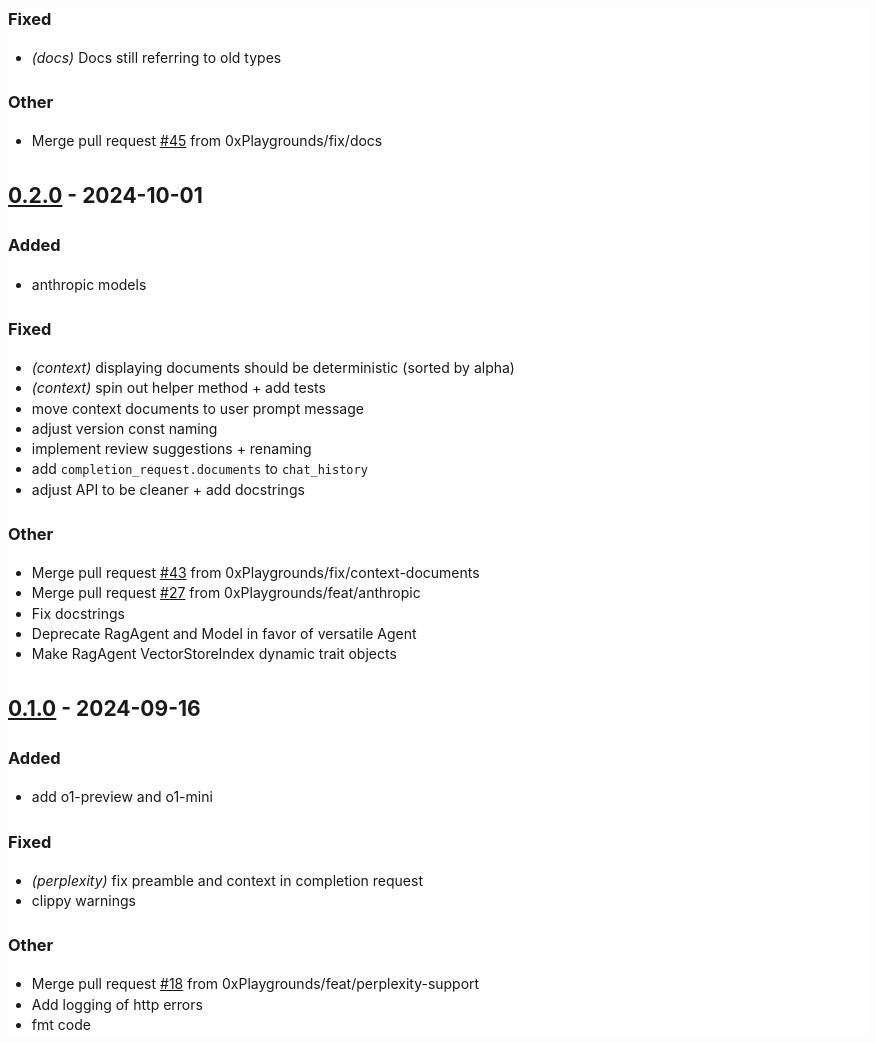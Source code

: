 ### Fixed

- *(docs)* Docs still referring to old types

### Other

- Merge pull request [#45](https://github.com/0xPlaygrounds/rig/pull/45) from 0xPlaygrounds/fix/docs

## [0.2.0](https://github.com/0xPlaygrounds/rig/compare/rig-core-v0.1.0...rig-core-v0.2.0) - 2024-10-01

### Added

- anthropic models

### Fixed

- *(context)* displaying documents should be deterministic (sorted by alpha)
- *(context)* spin out helper method + add tests
- move context documents to user prompt message
- adjust version const naming
- implement review suggestions + renaming
- add `completion_request.documents` to `chat_history`
- adjust API to be cleaner + add docstrings

### Other

- Merge pull request [#43](https://github.com/0xPlaygrounds/rig/pull/43) from 0xPlaygrounds/fix/context-documents
- Merge pull request [#27](https://github.com/0xPlaygrounds/rig/pull/27) from 0xPlaygrounds/feat/anthropic
- Fix docstrings
- Deprecate RagAgent and Model in favor of versatile Agent
- Make RagAgent VectorStoreIndex dynamic trait objects

## [0.1.0](https://github.com/0xPlaygrounds/rig/compare/rig-core-v0.0.7...rig-core-v0.1.0) - 2024-09-16

### Added

- add o1-preview and o1-mini

### Fixed

- *(perplexity)* fix preamble and context in completion request
- clippy warnings

### Other

- Merge pull request [#18](https://github.com/0xPlaygrounds/rig/pull/18) from 0xPlaygrounds/feat/perplexity-support
- Add logging of http errors
- fmt code
